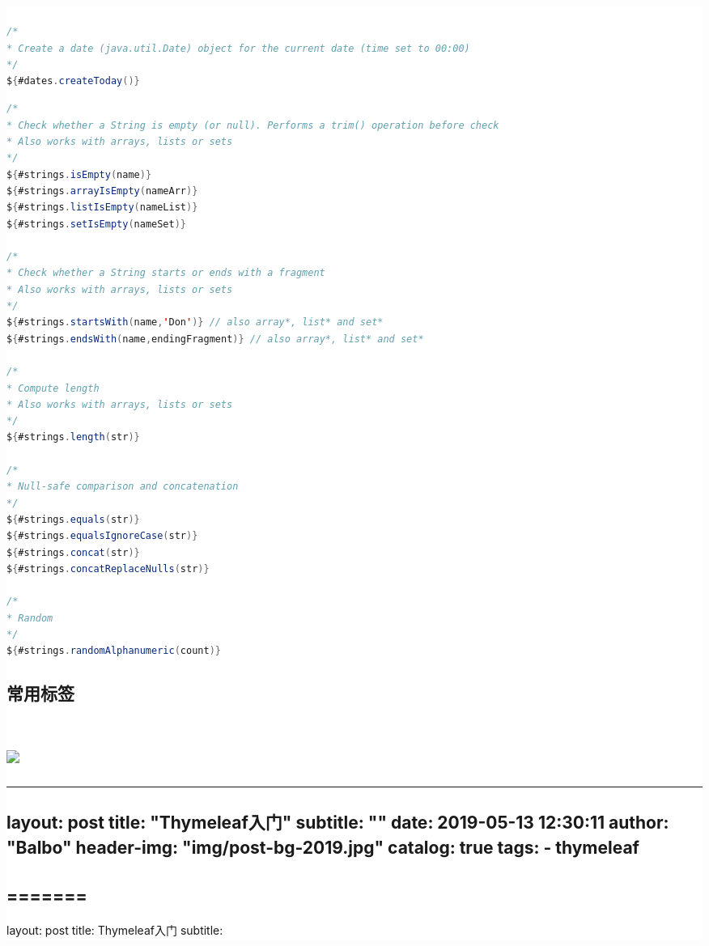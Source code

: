 ```java

/*
* Create a date (java.util.Date) object for the current date (time set to 00:00)
*/
${#dates.createToday()}
```
```java
/*
* Check whether a String is empty (or null). Performs a trim() operation before check
* Also works with arrays, lists or sets
*/
${#strings.isEmpty(name)}
${#strings.arrayIsEmpty(nameArr)}
${#strings.listIsEmpty(nameList)}
${#strings.setIsEmpty(nameSet)}

/*
* Check whether a String starts or ends with a fragment
* Also works with arrays, lists or sets
*/
${#strings.startsWith(name,'Don')} // also array*, list* and set*
${#strings.endsWith(name,endingFragment)} // also array*, list* and set*

/*
* Compute length
* Also works with arrays, lists or sets
*/
${#strings.length(str)}

/*
* Null-safe comparison and concatenation
*/
${#strings.equals(str)}
${#strings.equalsIgnoreCase(str)}
${#strings.concat(str)}
${#strings.concatReplaceNulls(str)}

/*
* Random
*/
${#strings.randomAlphanumeric(count)}
```
## 常用标签
![](http://q17k7c3by.bkt.clouddn.com/0v38kefsvyfe77u.png)
=======
---
layout:     post
title:      "Thymeleaf入门"
subtitle:   ""
date:       2019-05-13 12:30:11
author:     "Balbo"
header-img: "img/post-bg-2019.jpg"
catalog: true
tags:
    - thymeleaf
---
=======
---
layout: post
title: Thymeleaf入门
subtitle: 